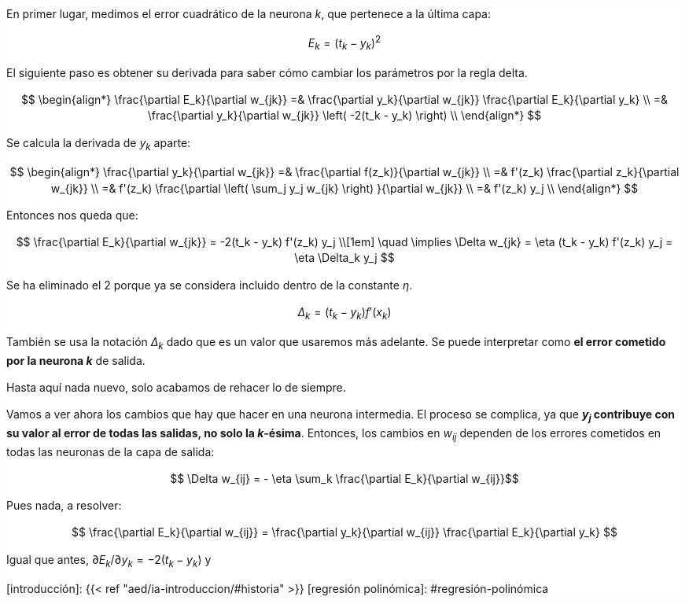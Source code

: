 En primer lugar, medimos el error cuadrático de la neurona $k$, que pertenece
a la última capa:

$$ E_k = \left( t_k - y_k \right)^2 $$

El siguiente paso es obtener su derivada para saber cómo cambiar los parámetros
por la regla delta.

$$
\begin{align*}
    \frac{\partial E_k}{\partial w_{jk}} =& \frac{\partial y_k}{\partial w_{jk}} \frac{\partial E_k}{\partial y_k} \\
    =& \frac{\partial y_k}{\partial w_{jk}} \left( -2(t_k - y_k) \right) \\
\end{align*}
$$

Se calcula la derivada de $y_k$ aparte:

$$
\begin{align*}
    \frac{\partial y_k}{\partial w_{jk}} =& \frac{\partial f(z_k)}{\partial w_{jk}} \\
    =& f'(z_k) \frac{\partial z_k}{\partial w_{jk}} \\
    =& f'(z_k) \frac{\partial \left( \sum_j y_j w_{jk} \right) }{\partial w_{jk}} \\
    =& f'(z_k) y_j \\
\end{align*}
$$

Entonces nos queda que:

$$
\frac{\partial E_k}{\partial w_{jk}} = -2(t_k - y_k) f'(z_k) y_j \\[1em]
\quad \implies \Delta w_{jk} = \eta (t_k - y_k) f'(z_k) y_j = \eta \Delta_k y_j
$$

Se ha eliminado el 2 porque ya se considera incluido dentro de la constante
$\eta$.

$$ \Delta_k = (t_k - y_k) f'(x_k) $$

También se usa la notación $\Delta_k$ dado que es un valor que usaremos más
adelante. Se puede interpretar como **el error cometido por la neurona $k$** de
salida.

Hasta aquí nada nuevo, solo acabamos de rehacer lo de siempre.

Vamos a ver ahora los cambios que hay que hacer en una neurona intermedia. El
proceso se complica, ya que **$y_j$ contribuye con su valor al error de todas
las salidas, no solo la $k$-ésima**. Entonces, los cambios en $w_{ij}$ dependen
de los errores cometidos en todas las neuronas de la capa de salida:

$$ \Delta w_{ij} = - \eta \sum_k \frac{\partial E_k}{\partial w_{ij}}$$

Pues nada, a resolver:

$$ \frac{\partial E_k}{\partial w_{ij}} = \frac{\partial y_k}{\partial w_{ij}} \frac{\partial E_k}{\partial y_k} $$

Igual que antes, $\partial E_k / \partial y_k = -2(t_k - y_k)$ y


[red neuronal recurrente]: https://en.wikipedia.org/wiki/Recurrent_neural_network
[red de Hopfield]: https://en.wikipedia.org/wiki/Hopfield_network
[perceptrón]: https://en.wikipedia.org/wiki/Perceptron
[análisis de datos]: https://en.wikipedia.org/wiki/Data_analysis
[mínimos cuadrados]: https://en.wikipedia.org/wiki/Least_squares
[pseudoinversa]: https://en.wikipedia.org/wiki/Moore%E2%80%93Penrose_inverse
[una mejor explicación]: https://es.wikipedia.org/wiki/M%C3%ADnimos_cuadrados#Deducci%C3%B3n_anal%C3%ADtica_de_la_aproximaci%C3%B3n_discreta_m%C3%ADnimo_cuadr%C3%A1tica_lineal
[_learning rate_]:          #block-learning-rate
[error cuadrático medio]:   #block-error-cuadrático-medio-ecm
[descenso del gradiente]:   #block-descenso-del-gradiente
[neurona simple]:           #neurona-más-simple
[algoritmo del perceptrón]: #block-algoritmo
[neurona natural]:        https://en.wikipedia.org/wiki/Neuron
[McCulloc & Pitts]:       https://home.csulb.edu/~cwallis/382/readings/482/mccolloch.logical.calculus.ideas.1943.pdf
[crece exponencialmente]: https://graphtoy.com/?f1(x,t)=1/(1+E**(-x))&v1=true&f2(x,t)=-log(f1(x,t))&v2=true&f3(x,t)=-log(1-f1(x,t))&v3=true&f4(x,t)=&v4=false&f5(x,t)=&v5=false&f6(x,t)=&v6=false&grid=1&coords=0.31337065004218023,0.9013689662097597,3.4759725568402566
[regla delta]:            https://en.wikipedia.org/wiki/Delta_rule
[introducción]: {{< ref "aed/ia-introduccion/#historia" >}}
[regresión polinómica]: #regresión-polinómica